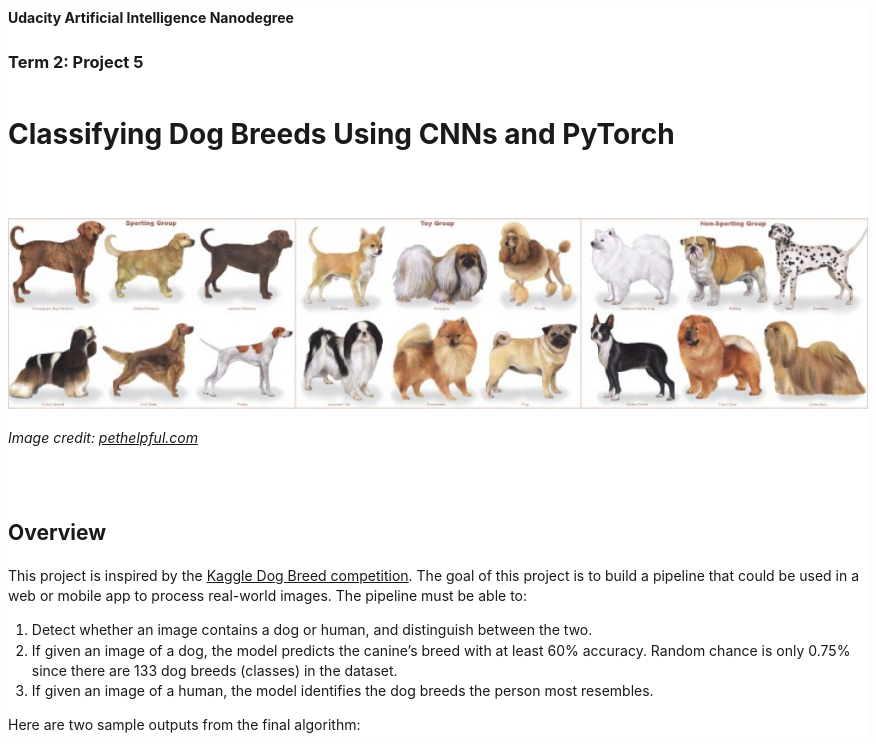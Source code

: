 #### Udacity Artificial Intelligence Nanodegree
### Term 2: Project 5
# Classifying Dog Breeds Using CNNs and PyTorch

##### &nbsp;

<img src="writeup/dog-breeds-header.jpg" width="100%" />

*Image credit: [pethelpful.com](https://pethelpful.com/dogs/Tips-on-Choosing-the-Right-Dog-Breed)*


##### &nbsp;
## Overview
This project is inspired by the [Kaggle Dog Breed competition](https://www.kaggle.com/c/dog-breed-identification). The goal of this project is to build a pipeline that could be used in a web or mobile app to process real-world images. The pipeline must be able to:

1. Detect whether an image contains a dog or human, and distinguish between the two.
1. If given an image of a dog, the model predicts the canine’s breed with at least 60% accuracy. Random chance is only 0.75% since there are 133  dog breeds (classes) in the dataset.
1. If given an image of a human, the model identifies the dog breeds the person most resembles.

Here are two sample outputs from the final algorithm:
